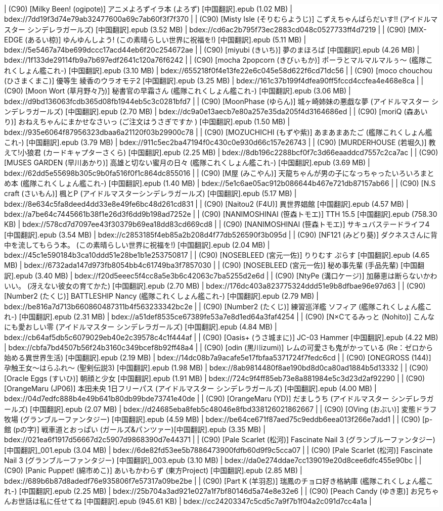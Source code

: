 | (C90) [Milky Been! (ogipote)] アニメよろずイラ本 (よろず) [中国翻訳].epub (1.02 MB) | bdex://7dd19f3d74e79ab32477600a69c7ab60f3f7f370 |
| (C90) [Misty Isle (そりむらようじ)] こずえちゃんぱらだいす!! (アイドルマスター シンデレラガールズ) [中国翻訳].epub (3.52 MB) | bdex://cd6ac2b795f73ec2883cd048c0527733ff4d7219 |
| (C90) [MIX-EDGE (あるい椋)] ゆんゆんしよう! (この素晴らしい世界に祝福を!) [中国翻訳].epub (5.11 MB) | bdex://5e5467a74be699dccc17acd44eb6f20c254672ae |
| (C90) [miyubi (きいち)] 夢のまほろば [中国翻訳].epub (4.26 MB) | bdex://1f133de29114fb9a7b697edf2641c120a76f6242 |
| (C90) [mocha 2popcorn (きびぃもか)] ポーラとマルマルマルぅ～ (艦隊これくしょん艦これ-) [中国翻訳].epub (3.10 MB) | bdex://655218f0f4e13fe22e6c045e58d622f6cd71dc56 |
| (C90) [moco chouchou (ひさまくまこ)] 優等生 綾香のウラオモテ2 [中国翻訳].epub (3.25 MB) | bdex://161c37b199f4dfea90ff5fccd4ccfea4e468e8ca |
| (C90) [Moon Wort (草月野々乃)] 秘書官の早霜さん (艦隊これくしょん艦これ-) [中国翻訳].epub (3.06 MB) | bdex://d9bd136063fcdb365d08fb1944eb5c3c0281bfd7 |
| (C90) [MoonPhase (ゆらん)] 城ヶ崎姉妹の悪戯な夢 (アイドルマスター シンデレラガールズ) [中国翻訳].epub (2.70 MB) | bdex://dc9a0e13aecb7e80a257e35da205f4d3164686ed |
| (C90) [moriQ (森あいり)] おねえちゃんにまかせなさいっ (ご注文はうさぎですか ) [中国翻訳].epub (1.50 MB) | bdex://935e6064f87956323dbaa6a21120f03b29900c78 |
| (C90) [MOZUCHICHI (もずや紫)] あまあまあたご (艦隊これくしょん艦これ-) [中国翻訳].epub (3.79 MB) | bdex://911c5ec2ba47194f0c430c0e930d66c157e26743 |
| (C90) [MURDERHOUSE (若堀久)] 教えて!小狼君 (カードキャプターさくら) [中国翻訳].epub (2.25 MB) | bdex://8db196c2288bcf0f7c3d66eaaddcd7557c2ca7ac |
| (C90) [MUSES GARDEN (早川あかり)] 高雄と切ない蜜月の日々 (艦隊これくしょん艦これ-) [中国翻訳].epub (3.69 MB) | bdex://62dd5e55698b305c9b0fa516f0f1c864dc855016 |
| (C90) [M屋 (みこやん)] 天龍ちゃんが男の子になっちゃったいろいろまとめ本 (艦隊これくしょん艦これ-) [中国翻訳].epub (1.40 MB) | bdex://5e1c6ae05ac912b086644b467e721db87157ab66 |
| (C90) [N.S craft (さいもん)] 楓とP (アイドルマスターシンデレラガールズ) [中国翻訳].epub (5.17 MB) | bdex://8e634c5fa8deed4dd33e8e49fe6bc48d261cd831 |
| (C90) [Naitou2 (F4U)] 異世界娼館 [中国翻訳].epub (4.57 MB) | bdex://a7be64c7445661b38f1e26d3f6dd9b198ad7252e |
| (C90) [NANIMOSHINAI (笹森トモエ)] TTH 15.5 [中国翻訳].epub (758.30 KB) | bdex://578cd7d7097ee43f30379b69ea18dd83cd669cd8 |
| (C90) [NANIMOSHINAI (笹森トモエ)] サキュバステードライフ4 [中国翻訳].epub (3.54 MB) | bdex://c2853185f4eb85a2b208d4f77db526590f3b095d |
| (C90) [NF121 (みどり葵)] ダクネスさんに背中を流してもらう本。 (この素晴らしい世界に祝福を!) [中国翻訳].epub (2.04 MB) | bdex://45c1e590184b3ca10ddd51e28be1b1e253750817 |
| (C90) [NOSEBLEED (宮元一佐)] りりむす ぷらす [中国翻訳].epub (4.65 MB) | bdex://6732ada147d973fb8054bb4c61749ba3f7857030 |
| (C90) [NOSEBLEED (宮元一佐)] 秘め事先輩 (手品先輩) [中国翻訳].epub (3.40 MB) | bdex://f20d5eeec5f4cc8a5e3b6c42063c7ba5255d2e6d |
| (C90) [NtyPe (溝口ケージ)] 加藤恵は断らないかわいい。 (冴えない彼女の育てかた) [中国翻訳].epub (2.70 MB) | bdex://176dc403a823775324ddd51e9b8dfbae96e97d63 |
| (C90) [Number2 (たくじ)] BATTLESHIP Nancy (艦隊これくしょん艦これ-) [中国翻訳].epub (2.79 MB) | bdex://be816a7d713b660860487311b4f563233342bc2e |
| (C90) [Number2 (たくじ)] 練習巡洋艦 ソフィア (艦隊これくしょん艦これ-) [中国翻訳].epub (2.31 MB) | bdex://a51def8535ce67389fe53a7e8d1ed64a3faf4254 |
| (C90) [N×Cてるみっと (Nohito)] こんなにも愛おしい零 (アイドルマスター シンデレラガールズ) [中国翻訳].epub (4.84 MB) | bdex://cb64af5db5c6079029eb40e2c39578c4c1f444af |
| (C90) [Oasis+ (うさ城まに)] JC-03 Hammer [中国翻訳].epub (4.22 MB) | bdex://cbfa7bd4507b56f24b3160c349bcef8b92ff48a4 |
| (C90) [odin (黒川izumi)] レムの可愛さも鬼がかっている (Re：ゼロから始める異世界生活) [中国翻訳].epub (2.19 MB) | bdex://14dc08b7a9acafe5e17fbfaa5371724f7fedc6cd |
| (C90) [ONEGROSS (144)] 孕触王女～はらふれ～ (聖剣伝説3) [中国翻訳].epub (1.98 MB) | bdex://8ab9814480f8ae190bd8d0ca80ad1884b5d13332 |
| (C90) [Oracle Eggs (すいひ)] 朝顔と少女 [中国翻訳].epub (1.91 MB) | bdex://724c9f4ff85eb73e8a881984e5c3d23d2af92290 |
| (C90) [OrangeMaru (JP06)] 本田未央 1日フリーパス (アイドルマスター シンデレラガールズ) [中国翻訳].epub (4.00 MB) | bdex://04d7edfc888b4e49b641b80db99bde73741e40de |
| (C90) [OrangeMaru (YD)] だましうち (アイドルマスター シンデレラガールズ) [中国翻訳].epub (2.07 MB) | bdex://d24685eba8feb5c48046e8fbd338126021862667 |
| (C90) [OVing (おぶい)] 変態ドラフ牧場 (グランブルーファンタジー) [中国翻訳].epub (4.59 MB) | bdex://be64ce671f87aed75c9eddb6eea013f266e7add1 |
| (C90) [p-館 (pの字)] 戦車道とおっぱい (ガールズ&パンツァー)[中国翻訳].epub (3.35 MB) | bdex://021ea6f1917d56667d2c5907d9868390d7e44371 |
| (C90) [Pale Scarlet (松河)] Fascinate Nail 3 (グランブルーファンタジー) [中国翻訳]_001.epub (3.04 MB) | bdex://6de82fd53ee5b7886473900fdfb60d9f9c5cca07 |
| (C90) [Pale Scarlet (松河)] Fascinate Nail 3 (グランブルーファンタジー) [中国翻訳]_003.epub (3.10 MB) | bdex://da0e274ddae7cc139019e20d8cee6dfc455e90bc |
| (C90) [Panic Puppet! (綿市めこ)] あいもかわらず (東方Project) [中国翻訳].epub (2.85 MB) | bdex://689b6b87d8adedf76e935806f7e57317a09be2be |
| (C90) [Part K (羊羽忍)] 瑞鳳のチョロ好き格納庫 (艦隊これくしょん艦これ-) [中国翻訳].epub (2.25 MB) | bdex://25b704a3ad921e027a1f7bf80146d5a74e8e32e6 |
| (C90) [Peach Candy (ゆき恵)] お兄ちゃんお世話は私に任せてね [中国翻訳].epub (945.61 KB) | bdex://cc24203347c5cd5c7a9f7b1f04a2c091d7cc4a1a |